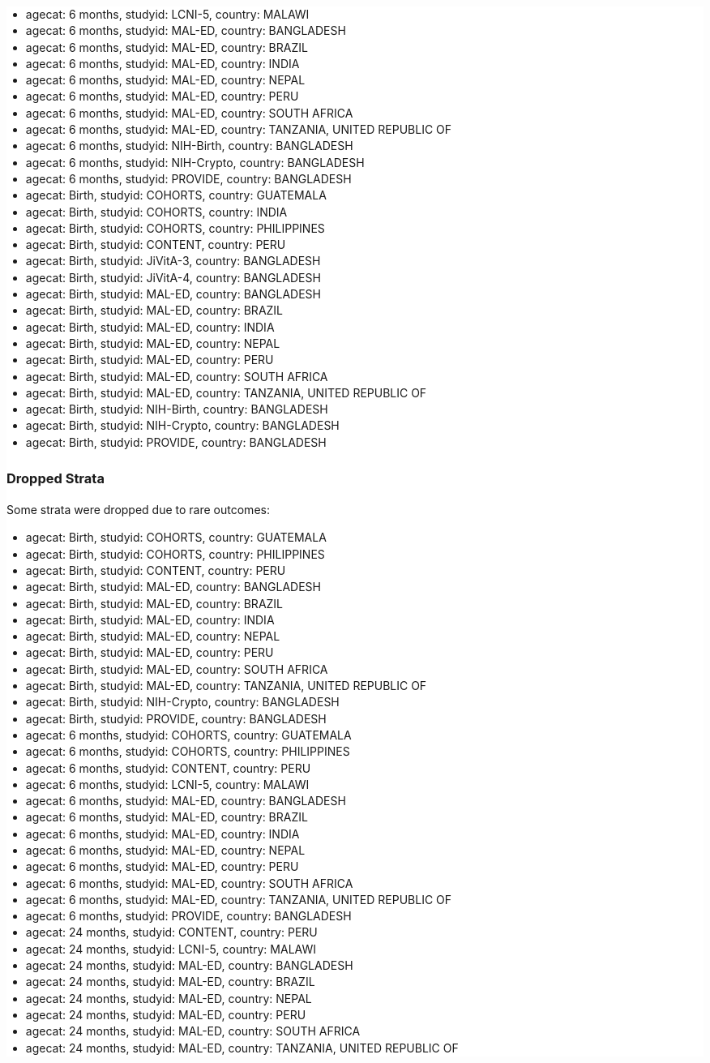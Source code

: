 * agecat: 6 months, studyid: LCNI-5, country: MALAWI
* agecat: 6 months, studyid: MAL-ED, country: BANGLADESH
* agecat: 6 months, studyid: MAL-ED, country: BRAZIL
* agecat: 6 months, studyid: MAL-ED, country: INDIA
* agecat: 6 months, studyid: MAL-ED, country: NEPAL
* agecat: 6 months, studyid: MAL-ED, country: PERU
* agecat: 6 months, studyid: MAL-ED, country: SOUTH AFRICA
* agecat: 6 months, studyid: MAL-ED, country: TANZANIA, UNITED REPUBLIC OF
* agecat: 6 months, studyid: NIH-Birth, country: BANGLADESH
* agecat: 6 months, studyid: NIH-Crypto, country: BANGLADESH
* agecat: 6 months, studyid: PROVIDE, country: BANGLADESH
* agecat: Birth, studyid: COHORTS, country: GUATEMALA
* agecat: Birth, studyid: COHORTS, country: INDIA
* agecat: Birth, studyid: COHORTS, country: PHILIPPINES
* agecat: Birth, studyid: CONTENT, country: PERU
* agecat: Birth, studyid: JiVitA-3, country: BANGLADESH
* agecat: Birth, studyid: JiVitA-4, country: BANGLADESH
* agecat: Birth, studyid: MAL-ED, country: BANGLADESH
* agecat: Birth, studyid: MAL-ED, country: BRAZIL
* agecat: Birth, studyid: MAL-ED, country: INDIA
* agecat: Birth, studyid: MAL-ED, country: NEPAL
* agecat: Birth, studyid: MAL-ED, country: PERU
* agecat: Birth, studyid: MAL-ED, country: SOUTH AFRICA
* agecat: Birth, studyid: MAL-ED, country: TANZANIA, UNITED REPUBLIC OF
* agecat: Birth, studyid: NIH-Birth, country: BANGLADESH
* agecat: Birth, studyid: NIH-Crypto, country: BANGLADESH
* agecat: Birth, studyid: PROVIDE, country: BANGLADESH

### Dropped Strata

Some strata were dropped due to rare outcomes:

* agecat: Birth, studyid: COHORTS, country: GUATEMALA
* agecat: Birth, studyid: COHORTS, country: PHILIPPINES
* agecat: Birth, studyid: CONTENT, country: PERU
* agecat: Birth, studyid: MAL-ED, country: BANGLADESH
* agecat: Birth, studyid: MAL-ED, country: BRAZIL
* agecat: Birth, studyid: MAL-ED, country: INDIA
* agecat: Birth, studyid: MAL-ED, country: NEPAL
* agecat: Birth, studyid: MAL-ED, country: PERU
* agecat: Birth, studyid: MAL-ED, country: SOUTH AFRICA
* agecat: Birth, studyid: MAL-ED, country: TANZANIA, UNITED REPUBLIC OF
* agecat: Birth, studyid: NIH-Crypto, country: BANGLADESH
* agecat: Birth, studyid: PROVIDE, country: BANGLADESH
* agecat: 6 months, studyid: COHORTS, country: GUATEMALA
* agecat: 6 months, studyid: COHORTS, country: PHILIPPINES
* agecat: 6 months, studyid: CONTENT, country: PERU
* agecat: 6 months, studyid: LCNI-5, country: MALAWI
* agecat: 6 months, studyid: MAL-ED, country: BANGLADESH
* agecat: 6 months, studyid: MAL-ED, country: BRAZIL
* agecat: 6 months, studyid: MAL-ED, country: INDIA
* agecat: 6 months, studyid: MAL-ED, country: NEPAL
* agecat: 6 months, studyid: MAL-ED, country: PERU
* agecat: 6 months, studyid: MAL-ED, country: SOUTH AFRICA
* agecat: 6 months, studyid: MAL-ED, country: TANZANIA, UNITED REPUBLIC OF
* agecat: 6 months, studyid: PROVIDE, country: BANGLADESH
* agecat: 24 months, studyid: CONTENT, country: PERU
* agecat: 24 months, studyid: LCNI-5, country: MALAWI
* agecat: 24 months, studyid: MAL-ED, country: BANGLADESH
* agecat: 24 months, studyid: MAL-ED, country: BRAZIL
* agecat: 24 months, studyid: MAL-ED, country: NEPAL
* agecat: 24 months, studyid: MAL-ED, country: PERU
* agecat: 24 months, studyid: MAL-ED, country: SOUTH AFRICA
* agecat: 24 months, studyid: MAL-ED, country: TANZANIA, UNITED REPUBLIC OF